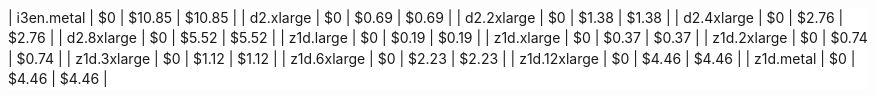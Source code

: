 | i3en\.metal                 | $0              | $10\.85    | $10\.85      |
| d2\.xlarge                  | $0              | $0\.69     | $0\.69       |
| d2\.2xlarge                 | $0              | $1\.38     | $1\.38       |
| d2\.4xlarge                 | $0              | $2\.76     | $2\.76       |
| d2\.8xlarge                 | $0              | $5\.52     | $5\.52       |
| z1d\.large                  | $0              | $0\.19     | $0\.19       |
| z1d\.xlarge                 | $0              | $0\.37     | $0\.37       |
| z1d\.2xlarge                | $0              | $0\.74     | $0\.74       |
| z1d\.3xlarge                | $0              | $1\.12     | $1\.12       |
| z1d\.6xlarge                | $0              | $2\.23     | $2\.23       |
| z1d\.12xlarge               | $0              | $4\.46     | $4\.46       |
| z1d\.metal                  | $0              | $4\.46     | $4\.46       |
